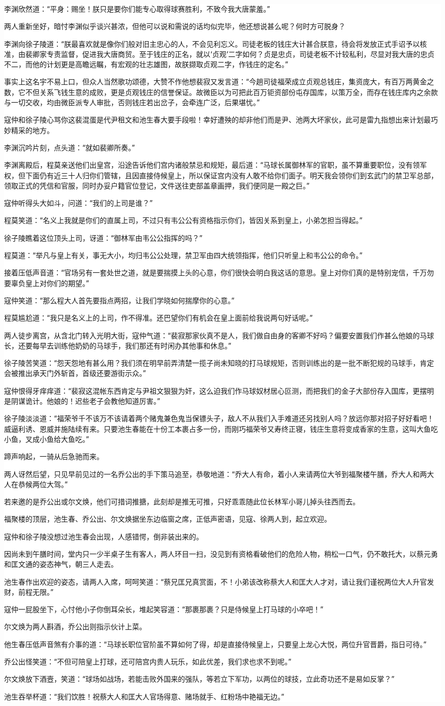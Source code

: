 李渊欣然道：“平身：赐坐！朕只是要你们能专心取得球赛胜利，不致今我大唐蒙羞。”

两人重新坐好，暗忖李渊似乎谈兴甚浓，但他可以说和需说的话均似完毕，他还想说甚么呢？何时方可脱身？

李渊向徐子陵道：“朕最喜欢就是像你们般对旧主忠心的人，不会见利忘义。司徒老板的钱庄大计甚合朕意，待会将发放正式手诏予以核准，由裴卿家专责监督，促进我大唐商贸。至于钱庄的正名，就以‘贞观’二字如何？贞是忠贞，司徒老板不计较私利，尽显对我大唐的忠贞不二，而他的计划更是高瞻远瞩，有宏观的壮志雄图，故朕撷取贞观二字，作钱庄的定名。”

事实上这名宇不易上口，但众人当然歌功颂德，大赞不作他想裴寂又发言道：“今趟司徒福荣成立贞观总钱庄，集资庞大，有百万两黄金之数，它不但关系飞钱生意的成败，更是贞观钱庄的信誉保证。故微臣以为可把此百万钜资部份屯存国库，以策万全，而存在钱庄库内之余款与一切交收，均由微臣派专人审批，否则钱庄若出岔子，会牵连广泛，后果堪忧。”

寇仲和徐子陵心骂你这裴混蛋是代尹租文和池生春大要手段啦！幸好遭殃的却非他们而是尹、池两大坏家伙，此可是雷九指想出来计划最巧妙精采的地方。

李渊沉吟片刻，点头道：“就如裴卿所奏。”

李渊离殿后，程莫亲送他们出皇宫，沿途告诉他们宫内诸般禁忌和规矩，最后道：“马球长属御林军的官职，虽不算重要职位，没有领军权，但下面仍有近三十人归你们管辖，且因直接侍候皇上，所以保证宫内没有人敢不给你们面子。明天我会领你们到玄武门的禁卫军总部，领取正式的凭信和官服，同时办妥户籍官位登记，文件送往吏部盖章画押，我们便同是一殿之巨。”

寇仲听得头大如斗，问道：“我们的上司是谁？”

程莫笑道：“名义上我就是你们的直属上司，不过只有韦公公有资格指示你们，皆因关系到皇上，小弟怎担当得起。”

徐子陵瞧着这位顶头上司，讶道：“御林军由韦公公指挥的吗？”

程莫道：“举凡与皇上有关，事无大小，均归韦公公处理，禁卫军由四大统领指挥，他们只听皇上和韦公公的命令。”

接着压低声音道：“官场另有一套处世之道，就是要揣摸上头的心意，你们很快会明白我这话的意思。皇上对你们真的是特别宠信，千万勿要辜负皇上对你们的期望。”

寇仲笑道：“那么程大人首先要指点两招，让我们学晓如何揣摩你的心意。”

程莫尴尬道：“我只是名义上的上司，作不得准。还巴望你们有机会在皇上面前给我说两句好话呢。”

两人徒步离宫，从含北门转入光明大街，寇仲气道：“裴寂那家伙真不是人，我们做自由身的客卿不好吗？偏要安置我们作甚么他娘的马球长，还要每早去训练他奶奶的马球手，我们那还有时闲办其他事和休息。”

徐子陵苦笑道：“怨天怨地有甚么用？我们须在明早前弄清楚一揽子尚未知晓的打马球规矩，否则训练出的是一批不断犯规的马球手，肯定会被推出承天门外斩首，首级还要游街示众。”

寇仲恨得牙痒痒道：“裴寂这混帐东西肯定与尹祖文狠狠为奸，这么迫我们作马球奴材居心叵测，而把我们的金子大部份存入国库，更摆明是阴谋诡计。他娘的！迟些老子会教他知道厉害。”

徐子陵淡淡道：“福荣爷千不该万不该请着两个赌鬼兼色鬼当保镖头子，敌人不从我们入手难道还另找别人吗？放远你那对招子好好看吧！威逼利诱、恩威并施陆续有来。只要池生春能在十份工本裹占多一份，而刚巧福荣爷又寿终正寝，钱庄生意将变成香家的生意，这叫大鱼吃小鱼，叉成小鱼给大鱼吃。”

蹄声响起，一骑从后急驰而来。

两人讶然后望，只见早前见过的一名乔公出的手下策马追至，恭敬地道：“乔大人有命，着小人来请两位大爷到福聚楼午膳，乔大人和两大人在恭候两位大驾。”

若来邀的是乔公出或尔文焕，他们可措词推搪，此刻却是推无可推，只好乖乖随此位长林军小哥儿掉头往西而去。

福聚楼的顶层，池生春、乔公出、尔文焕据坐东边临窗之席，正低声密语，见寇、徐两人到，起立欢迎。

寇仲和徐子陵没想过池生春会出现，人感错愕，倒非装出来的。

因尚未到午膳时间，堂内只一少半桌子生有客人，两人环目一扫，没见到有资格看破他们的危险人物，稍松一口气，仍不敢托大，以蔡元勇和匡文通的姿态神气，朝三人走去。

池生春作出欢迎的姿态，请两人入席，呵呵笑道：“蔡兄匡兄真赏面，不！小弟该改称蔡大人和匡大人才对，请让我们谨祝两位大人升官发财，前程无限。”

寇仲一屁股坐下，心忖他小子你倒耳朵长，堆起笑容道：“那裹那裹？只是侍候皇上打马球的小卒吧！”

尔文焕为两人斟酒，乔公出则指示伙计上菜。

他生春压低声音煞有介事的道：“马球长职位官阶虽不算如何了得，却是直接侍候皇上，只要皇上龙心大悦，两位升官晋爵，指日可待。”

乔公出怪笑道：“不但可陪皇上打球，还可陪宫内贵人玩乐，如此优差，我们求也求不到呢。”

尔文焕放下酒壼，笑道：“球场如战场，若能击败外国来的强队，等若立下军功，以两位的球技，立此奇功还不是易如反掌？”

池生吞举杯道：“我们饮胜！祝蔡大人和匡大人官场得意、赌场就手、红粉场中艳福无边。”
